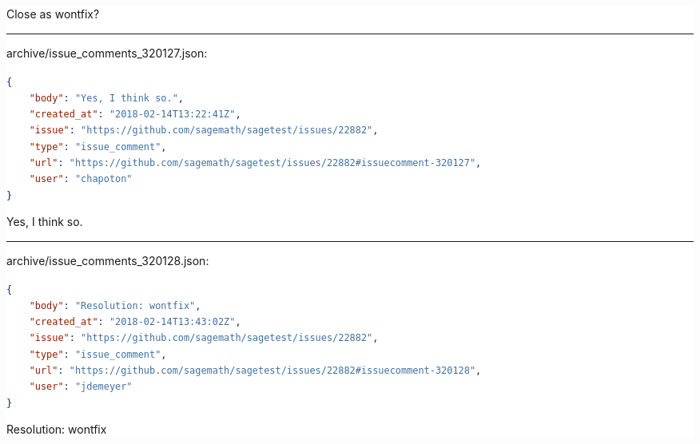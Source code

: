 Close as wontfix?



---

archive/issue_comments_320127.json:
```json
{
    "body": "Yes, I think so.",
    "created_at": "2018-02-14T13:22:41Z",
    "issue": "https://github.com/sagemath/sagetest/issues/22882",
    "type": "issue_comment",
    "url": "https://github.com/sagemath/sagetest/issues/22882#issuecomment-320127",
    "user": "chapoton"
}
```

Yes, I think so.



---

archive/issue_comments_320128.json:
```json
{
    "body": "Resolution: wontfix",
    "created_at": "2018-02-14T13:43:02Z",
    "issue": "https://github.com/sagemath/sagetest/issues/22882",
    "type": "issue_comment",
    "url": "https://github.com/sagemath/sagetest/issues/22882#issuecomment-320128",
    "user": "jdemeyer"
}
```

Resolution: wontfix
